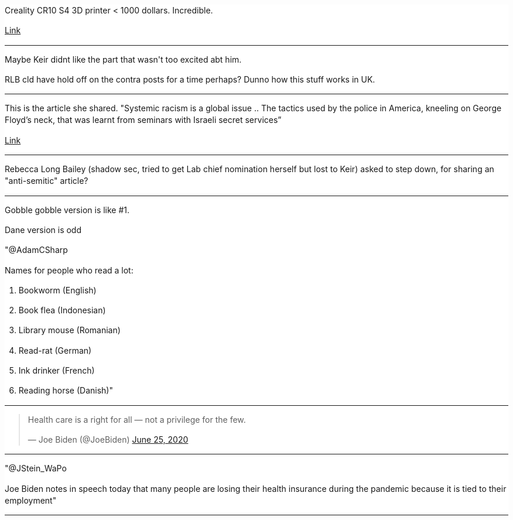 
Creality CR10 S4 3D printer < 1000 dollars. Incredible.

[Link](https://youtu.be/zM-IxgED9zw)

---

Maybe Keir didnt like the part that wasn't too excited abt him.

RLB cld have hold off on the contra posts for a time perhaps? Dunno
how this stuff works in UK.

---

This is the article she shared. "Systemic racism is a global issue
.. The tactics used by the police in America, kneeling on George
Floyd’s neck, that was learnt from seminars with Israeli secret
services”

[Link](https://www.independent.co.uk/arts-entertainment/films/features/maxine-peake-interview-labour-corbyn-keir-starmer-black-lives-matter-a9583206.html)

---

Rebecca Long Bailey (shadow sec, tried to get Lab chief nomination
herself but lost to Keir) asked to step down, for sharing an
"anti-semitic" article?

---

Gobble gobble version is like \#1.

Dane version is odd

"@AdamCSharp

Names for people who read a lot:

1) Bookworm (English)

2) Book flea (Indonesian)

3) Library mouse (Romanian)

4) Read-rat (German)

5) Ink drinker (French)

6) Reading horse (Danish)"

---

<blockquote class="twitter-tweet"><p lang="en" dir="ltr">Health care is a right for all — not a privilege for the few.</p>&mdash; Joe Biden (@JoeBiden) <a href="https://twitter.com/JoeBiden/status/1276172044925722625?ref_src=twsrc%5Etfw">June 25, 2020</a></blockquote> <script async src="https://platform.twitter.com/widgets.js" charset="utf-8"></script>

---

"@JStein_WaPo

Joe Biden notes in speech today that many people are losing their
health insurance during the pandemic because it is tied to their
employment"

---